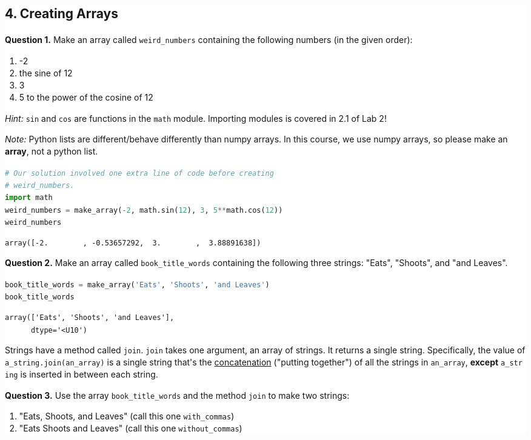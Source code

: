 ## 4. Creating Arrays


**Question 1.** Make an array called `weird_numbers` containing the following numbers (in the given order):

1. -2
2. the sine of 12
3. 3
4. 5 to the power of the cosine of 12

*Hint:* `sin` and `cos` are functions in the `math` module. Importing modules is covered in 2.1 of Lab 2!

*Note:* Python lists are different/behave differently than numpy arrays. In this course, we use numpy arrays, so please make an **array**, not a python list.




```python
# Our solution involved one extra line of code before creating
# weird_numbers.
import math
weird_numbers = make_array(-2, math.sin(12), 3, 5**math.cos(12))
weird_numbers
```




    array([-2.        , -0.53657292,  3.        ,  3.88891638])



**Question 2.** Make an array called `book_title_words` containing the following three strings: "Eats", "Shoots", and "and Leaves".




```python
book_title_words = make_array('Eats', 'Shoots', 'and Leaves')
book_title_words
```




    array(['Eats', 'Shoots', 'and Leaves'],
          dtype='<U10')



Strings have a method called `join`.  `join` takes one argument, an array of strings.  It returns a single string.  Specifically, the value of `a_string.join(an_array)` is a single string that's the [concatenation](https://en.wikipedia.org/wiki/Concatenation) ("putting together") of all the strings in `an_array`, **except** `a_string` is inserted in between each string.

**Question 3.** Use the array `book_title_words` and the method `join` to make two strings:

1. "Eats, Shoots, and Leaves" (call this one `with_commas`)
2. "Eats Shoots and Leaves" (call this one `without_commas`)
